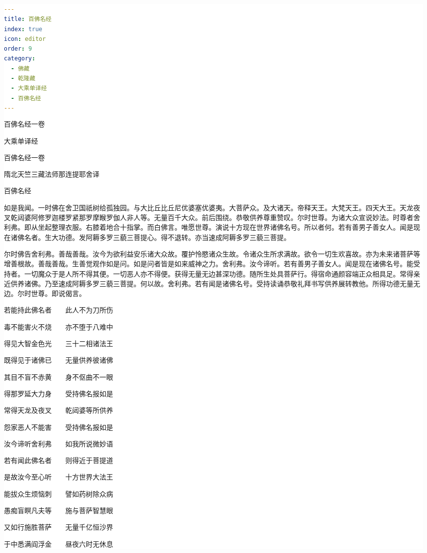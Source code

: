```yaml
---
title: 百佛名经
index: true
icon: editor
order: 9
category:
  - 佛藏
  - 乾隆藏
  - 大乘单译经
  - 百佛名经
---
```


百佛名经一卷  

大乘单译经  

百佛名经一卷  

隋北天竺三藏法师那连提耶舍译  

百佛名经  

如是我闻。一时佛在舍卫国祇树给孤独园。与大比丘比丘尼优婆塞优婆夷。大菩萨众。及大诸天。帝释天王。大梵天王。四天大王。天龙夜叉乾闼婆阿修罗迦楼罗紧那罗摩睺罗伽人非人等。无量百千大众。前后围绕。恭敬供养尊重赞叹。尔时世尊。为诸大众宣说妙法。时尊者舍利弗。即从坐起整理衣服。右膝着地合十指掌。而白佛言。唯愿世尊。演说十方现在世界诸佛名号。所以者何。若有善男子善女人。闻是现在诸佛名者。生大功德。发阿耨多罗三藐三菩提心。得不退转。亦当速成阿耨多罗三藐三菩提。  

尔时佛告舍利弗。善哉善哉。汝今为欲利益安乐诸大众故。覆护怜愍诸众生故。令诸众生所求满故。欲令一切生欢喜故。亦为未来诸菩萨等增善根故。善哉善哉。生善觉观作如是问。如是问者皆是如来威神之力。舍利弗。汝今谛听。若有善男子善女人。闻是现在诸佛名号。能受持者。一切魔众于是人所不得其便。一切恶人亦不得便。获得无量无边甚深功德。随所生处具菩萨行。得宿命通颜容端正众相具足。常得亲近供养诸佛。乃至速成阿耨多罗三藐三菩提。何以故。舍利弗。若有闻是诸佛名号。受持读诵恭敬礼拜书写供养展转教他。所得功德无量无边。尔时世尊。即说偈言。  

若能持此佛名者　　此人不为刀所伤  

毒不能害火不烧　　亦不堕于八难中  

得见大智金色光　　三十二相诸法王  

既得见于诸佛已　　无量供养彼诸佛  

其目不盲不赤黄　　身不伛曲不一眼  

得那罗延大力身　　受持佛名报如是  

常得天龙及夜叉　　乾闼婆等所供养  

怨家恶人不能害　　受持佛名报如是  

汝今谛听舍利弗　　如我所说微妙语  

若有闻此佛名者　　则得近于菩提道  

是故汝今至心听　　十方世界大法王  

能拔众生烦恼刺　　譬如药树除众病  

愚痴盲瞑凡夫等　　施与菩萨智慧眼  

又如行施胜菩萨　　无量千亿恒沙界  

于中悉满阎浮金　　昼夜六时无休息  
